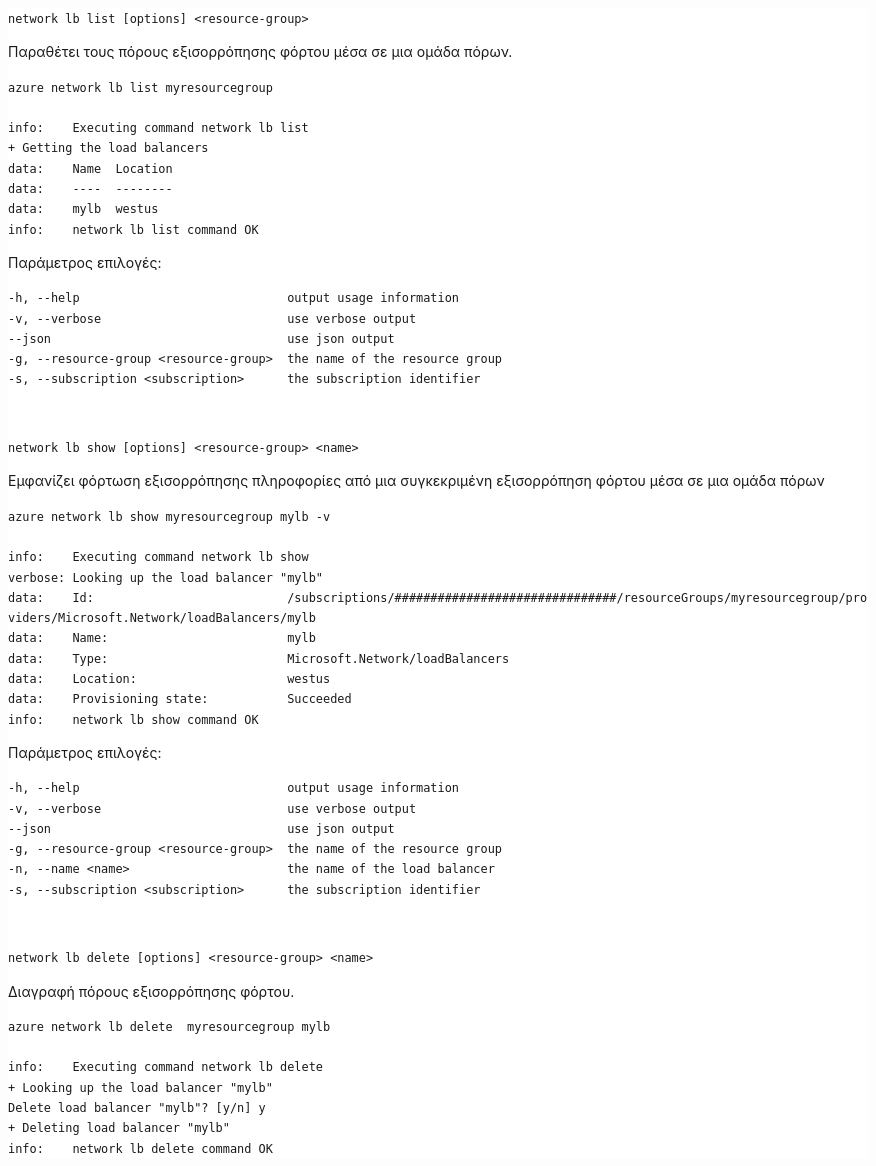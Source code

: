     network lb list [options] <resource-group>
Παραθέτει τους πόρους εξισορρόπησης φόρτου μέσα σε μια ομάδα πόρων.

    azure network lb list myresourcegroup

    info:    Executing command network lb list
    + Getting the load balancers
    data:    Name  Location
    data:    ----  --------
    data:    mylb  westus
    info:    network lb list command OK

Παράμετρος επιλογές:

    -h, --help                             output usage information
    -v, --verbose                          use verbose output
    --json                                 use json output
    -g, --resource-group <resource-group>  the name of the resource group
    -s, --subscription <subscription>      the subscription identifier
<BR>

    network lb show [options] <resource-group> <name>

Εμφανίζει φόρτωση εξισορρόπησης πληροφορίες από μια συγκεκριμένη εξισορρόπηση φόρτου μέσα σε μια ομάδα πόρων

    azure network lb show myresourcegroup mylb -v

    info:    Executing command network lb show
    verbose: Looking up the load balancer "mylb"
    data:    Id:                           /subscriptions/###############################/resourceGroups/myresourcegroup/providers/Microsoft.Network/loadBalancers/mylb
    data:    Name:                         mylb
    data:    Type:                         Microsoft.Network/loadBalancers
    data:    Location:                     westus
    data:    Provisioning state:           Succeeded
    info:    network lb show command OK

Παράμετρος επιλογές:

    -h, --help                             output usage information
    -v, --verbose                          use verbose output
    --json                                 use json output
    -g, --resource-group <resource-group>  the name of the resource group
    -n, --name <name>                      the name of the load balancer
    -s, --subscription <subscription>      the subscription identifier

<BR>

    network lb delete [options] <resource-group> <name>

Διαγραφή πόρους εξισορρόπησης φόρτου.

    azure network lb delete  myresourcegroup mylb

    info:    Executing command network lb delete
    + Looking up the load balancer "mylb"
    Delete load balancer "mylb"? [y/n] y
    + Deleting load balancer "mylb"
    info:    network lb delete command OK
